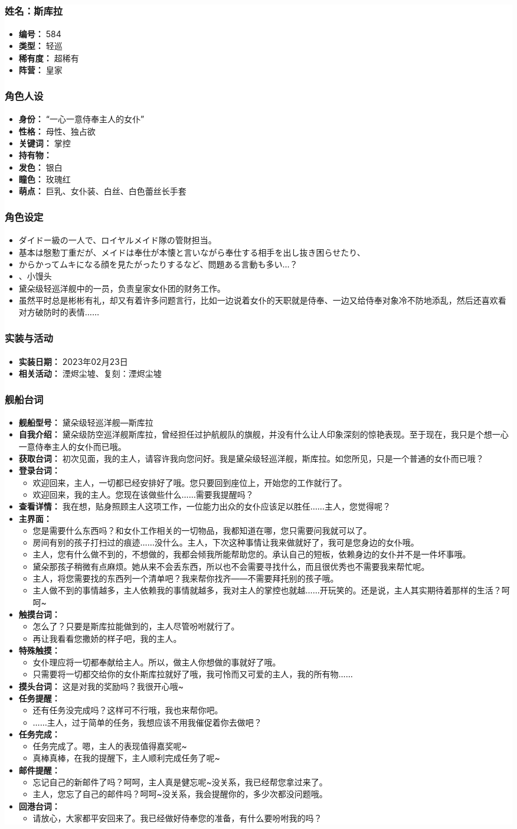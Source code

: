 ### 姓名：斯库拉
* **编号：** 584
* **类型：** 轻巡
* **稀有度：** 超稀有
* **阵营：** 皇家


### 角色人设
* **身份：** “一心一意侍奉主人的女仆”
* **性格：** 母性、独占欲
* **关键词：** 掌控
* **持有物：** 
* **发色：** 银白
* **瞳色：** 玫瑰红
* **萌点：** 巨乳、女仆装、白丝、白色蕾丝长手套


### 角色设定
* ダイドー級の一人で、ロイヤルメイド隊の管財担当。
* 基本は慇懃丁重だが、メイドは奉仕が本懐と言いながら奉仕する相手を出し抜き困らせたり、
* からかってムキになる顔を見たがったりするなど、問題ある言動も多い…？
* 、小馒头
* 黛朵级轻巡洋舰中的一员，负责皇家女仆团的财务工作。
* 虽然平时总是彬彬有礼，却又有着许多问题言行，比如一边说着女仆的天职就是侍奉、一边又给侍奉对象冷不防地添乱，然后还喜欢看对方破防时的表情……


### 实装与活动
* **实装日期：** 2023年02月23日
* **相关活动：** 湮烬尘墟、复刻：湮烬尘墟


### 舰船台词
* **舰船型号：** 黛朵级轻巡洋舰—斯库拉
* **自我介绍：** 黛朵级防空巡洋舰斯库拉，曾经担任过护航舰队的旗舰，并没有什么让人印象深刻的惊艳表现。至于现在，我只是个想一心一意侍奉主人的女仆而已哦。
* **获取台词：** 初次见面，我的主人，请容许我向您问好。我是黛朵级轻巡洋舰，斯库拉。如您所见，只是一个普通的女仆而已哦？
* **登录台词：**
  * 欢迎回来，主人，一切都已经安排好了哦。您只要回到座位上，开始您的工作就行了。
  * 欢迎回来，我的主人。您现在该做些什么……需要我提醒吗？
* **查看详情：** 我在想，贴身照顾主人这项工作，一位能力出众的女仆应该足以胜任……主人，您觉得呢？
* **主界面：**
  * 您是需要什么东西吗？和女仆工作相关的一切物品，我都知道在哪，您只需要问我就可以了。
  * 房间有别的孩子打扫过的痕迹……没什么。主人，下次这种事情让我来做就好了，我可是您身边的女仆哦。
  * 主人，您有什么做不到的，不想做的，我都会倾我所能帮助您的。承认自己的短板，依赖身边的女仆并不是一件坏事哦。
  * 黛朵那孩子稍微有点麻烦。她从来不会丢东西，所以也不会需要寻找什么，而且很优秀也不需要我来帮忙呢。
  * 主人，将您需要找的东西列一个清单吧？我来帮你找齐——不需要拜托别的孩子哦。
  * 主人做不到的事情越多，主人依赖我的事情就越多，我对主人的掌控也就越……开玩笑的。还是说，主人其实期待着那样的生活？呵呵~
* **触摸台词：**
  * 怎么了？只要是斯库拉能做到的，主人尽管吩咐就行了。
  * 再让我看看您撒娇的样子吧，我的主人。
* **特殊触摸：**
  * 女仆理应将一切都奉献给主人。所以，做主人你想做的事就好了哦。
  * 只需要将一切都交给你的女仆斯库拉就好了哦，我可怜而又可爱的主人，我的所有物……
* **摸头台词：** 这是对我的奖励吗？我很开心哦~
* **任务提醒：**
  * 还有任务没完成吗？这样可不行哦，我也来帮你吧。
  * ……主人，过于简单的任务，我想应该不用我催促着你去做吧？
* **任务完成：**
  * 任务完成了。嗯，主人的表现值得嘉奖呢~
  * 真棒真棒，在我的提醒下，主人顺利完成任务了呢~
* **邮件提醒：**
  * 忘记自己的新邮件了吗？呵呵，主人真是健忘呢~没关系，我已经帮您拿过来了。
  * 主人，您忘了自己的邮件吗？呵呵~没关系，我会提醒你的，多少次都没问题哦。
* **回港台词：**
  * 请放心，大家都平安回来了。我已经做好侍奉您的准备，有什么要吩咐我的吗？